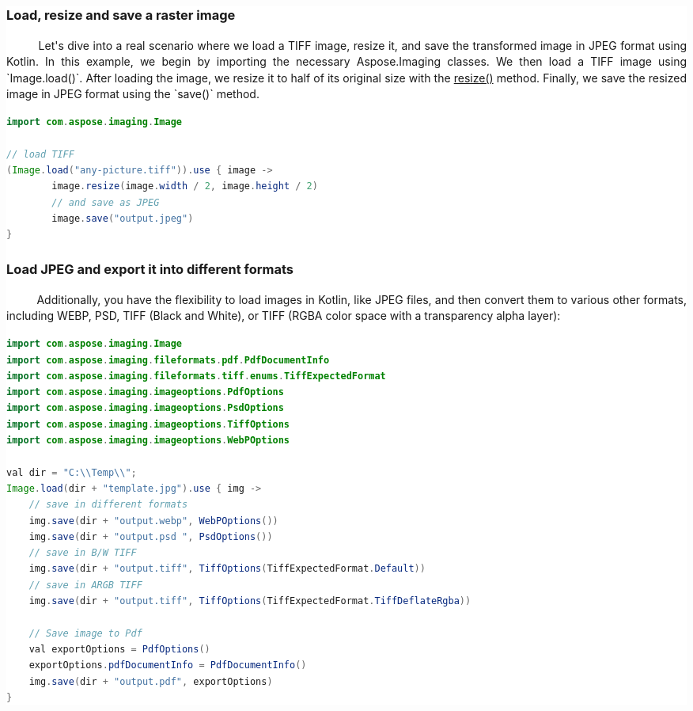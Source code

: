 ### Load, resize and save a raster image

<p align='justify'>
&nbsp;&nbsp;&nbsp;&nbsp;&nbsp;&nbsp;&nbsp;&nbsp;
Let's dive into a real scenario where we load a TIFF image, resize it, and save the transformed image in JPEG format using Kotlin. In this example, we begin by importing the necessary Aspose.Imaging classes. We then load a TIFF image using `Image.load()`. After loading the image, we resize it to half of its original size with the <a href="https://reference.aspose.com/imaging/java/com.aspose.imaging/image/#resize-int-int-">resize()</a> method. Finally, we save the resized image in JPEG format using the `save()` method.
</p>

```java
import com.aspose.imaging.Image

// load TIFF
(Image.load("any-picture.tiff")).use { image ->
        image.resize(image.width / 2, image.height / 2)
        // and save as JPEG
        image.save("output.jpeg")
}
```

### Load JPEG and export it into different formats

<p align='justify'>
&nbsp;&nbsp;&nbsp;&nbsp;&nbsp;&nbsp;&nbsp;&nbsp;
Additionally, you have the flexibility to load images in Kotlin, like JPEG files, and then convert them to various other formats, including WEBP, PSD, TIFF (Black and White), or TIFF (RGBA color space with a transparency alpha layer):
</p>

```java
import com.aspose.imaging.Image
import com.aspose.imaging.fileformats.pdf.PdfDocumentInfo
import com.aspose.imaging.fileformats.tiff.enums.TiffExpectedFormat
import com.aspose.imaging.imageoptions.PdfOptions
import com.aspose.imaging.imageoptions.PsdOptions
import com.aspose.imaging.imageoptions.TiffOptions
import com.aspose.imaging.imageoptions.WebPOptions

val dir = "C:\\Temp\\";
Image.load(dir + "template.jpg").use { img ->
    // save in different formats
    img.save(dir + "output.webp", WebPOptions())
    img.save(dir + "output.psd ", PsdOptions())
    // save in B/W TIFF
    img.save(dir + "output.tiff", TiffOptions(TiffExpectedFormat.Default))
    // save in ARGB TIFF
    img.save(dir + "output.tiff", TiffOptions(TiffExpectedFormat.TiffDeflateRgba))

    // Save image to Pdf
    val exportOptions = PdfOptions()
    exportOptions.pdfDocumentInfo = PdfDocumentInfo()
    img.save(dir + "output.pdf", exportOptions)
}
```
